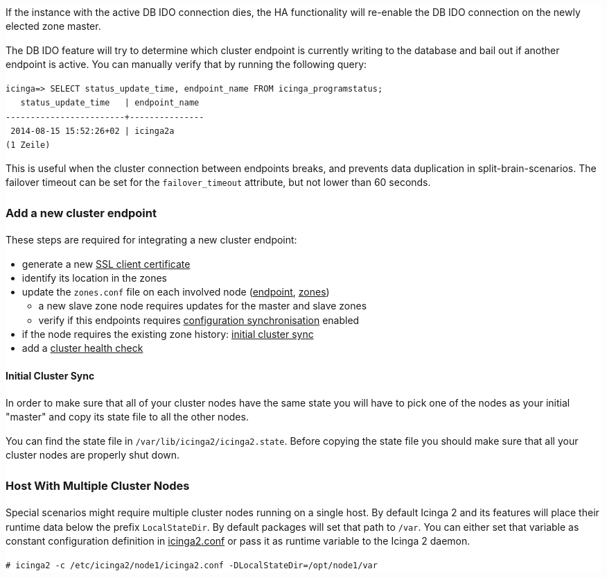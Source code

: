 If the instance with the active DB IDO connection dies, the HA functionality will
re-enable the DB IDO connection on the newly elected zone master.

The DB IDO feature will try to determine which cluster endpoint is currently writing
to the database and bail out if another endpoint is active. You can manually verify that
by running the following query:

    icinga=> SELECT status_update_time, endpoint_name FROM icinga_programstatus;
       status_update_time   | endpoint_name
    ------------------------+---------------
     2014-08-15 15:52:26+02 | icinga2a
    (1 Zeile)

This is useful when the cluster connection between endpoints breaks, and prevents
data duplication in split-brain-scenarios. The failover timeout can be set for the
`failover_timeout` attribute, but not lower than 60 seconds.


### <a id="cluster-add-node"></a> Add a new cluster endpoint

These steps are required for integrating a new cluster endpoint:

* generate a new [SSL client certificate](#certificate-authority-certificates)
* identify its location in the zones
* update the `zones.conf` file on each involved node ([endpoint](#configure-cluster-endpoints), [zones](#configure-cluster-zones))
    * a new slave zone node requires updates for the master and slave zones
    * verify if this endpoints requires [configuration synchronisation](#cluster-zone-config-sync) enabled
* if the node requires the existing zone history: [initial cluster sync](#initial-cluster-sync)
* add a [cluster health check](#cluster-health-check)

#### <a id="initial-cluster-sync"></a> Initial Cluster Sync

In order to make sure that all of your cluster nodes have the same state you will
have to pick one of the nodes as your initial "master" and copy its state file
to all the other nodes.

You can find the state file in `/var/lib/icinga2/icinga2.state`. Before copying
the state file you should make sure that all your cluster nodes are properly shut
down.


### <a id="host-multiple-cluster-nodes"></a> Host With Multiple Cluster Nodes

Special scenarios might require multiple cluster nodes running on a single host.
By default Icinga 2 and its features will place their runtime data below the prefix
`LocalStateDir`. By default packages will set that path to `/var`.
You can either set that variable as constant configuration
definition in [icinga2.conf](#icinga2-conf) or pass it as runtime variable to
the Icinga 2 daemon.

    # icinga2 -c /etc/icinga2/node1/icinga2.conf -DLocalStateDir=/opt/node1/var
